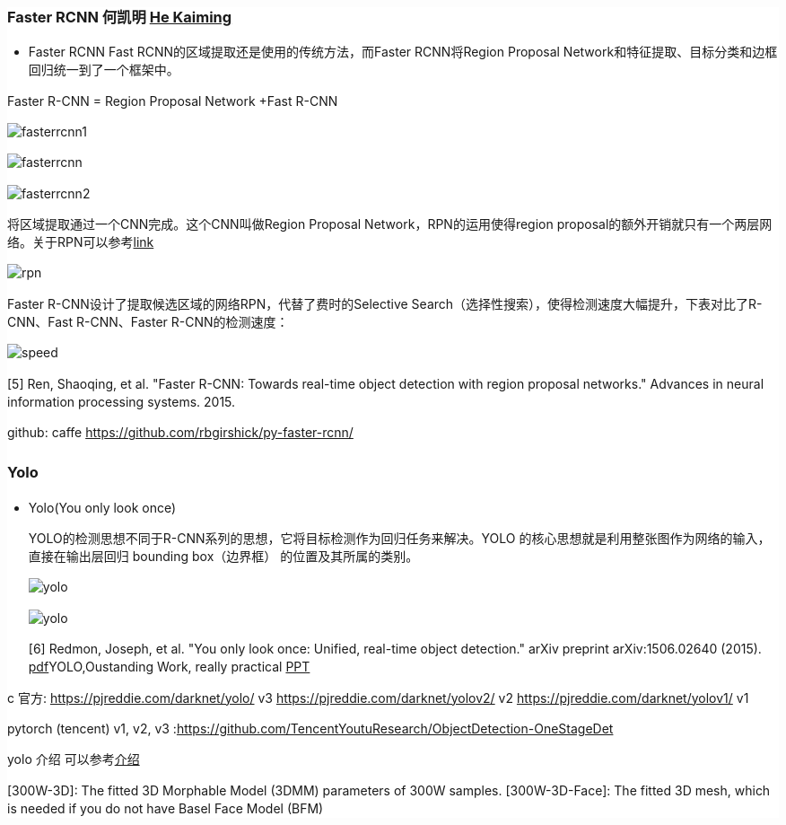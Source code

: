 ### Faster RCNN 何凯明 [He Kaiming](http://kaiminghe.com/)
* Faster RCNN
Fast RCNN的区域提取还是使用的传统方法，而Faster RCNN将Region Proposal Network和特征提取、目标分类和边框回归统一到了一个框架中。

Faster R-CNN = Region Proposal Network +Fast R-CNN

![fasterrcnn1](https://github.com/weslynn/graphic-deep-neural-network/blob/master/pic/detectpic/fasterrcnn1.png)


![fasterrcnn](https://github.com/weslynn/graphic-deep-neural-network/blob/master/pic/detectpic/fasterrcnn.png)


![fasterrcnn2](https://github.com/weslynn/graphic-deep-neural-network/blob/master/pic/detectpic/fasterrcnn2.png)

将区域提取通过一个CNN完成。这个CNN叫做Region Proposal Network，RPN的运用使得region proposal的额外开销就只有一个两层网络。关于RPN可以参考[link](https://cloud.tencent.com/developer/article/1347839)


![rpn](https://github.com/weslynn/graphic-deep-neural-network/blob/master/pic/detectpic/rpn.png)


Faster R-CNN设计了提取候选区域的网络RPN，代替了费时的Selective Search（选择性搜索），使得检测速度大幅提升，下表对比了R-CNN、Fast R-CNN、Faster R-CNN的检测速度：

![speed](https://github.com/weslynn/graphic-deep-neural-network/blob/master/pic/detectpic/speed.png)


   [5] Ren, Shaoqing, et al. "Faster R-CNN: Towards real-time object detection with region proposal networks." Advances in neural information processing systems. 2015.

github: caffe https://github.com/rbgirshick/py-faster-rcnn/

### Yolo
* Yolo(You only look once)


   YOLO的检测思想不同于R-CNN系列的思想，它将目标检测作为回归任务来解决。YOLO 的核心思想就是利用整张图作为网络的输入，直接在输出层回归 bounding box（边界框） 的位置及其所属的类别。

   ![yolo](https://github.com/weslynn/graphic-deep-neural-network/blob/master/pic/detectpic/yolo.jpg)

   ![yolo](https://github.com/weslynn/graphic-deep-neural-network/blob/master/pic/detectpic/yolo.png)

   [6] Redmon, Joseph, et al. "You only look once: Unified, real-time object detection." arXiv preprint arXiv:1506.02640 (2015). [pdf](https://arxiv.org/pdf/1506.02640.pdf)YOLO,Oustanding Work, really practical
  [PPT](https://docs.google.com/presentation/d/1aeRvtKG21KHdD5lg6Hgyhx5rPq_ZOsGjG5rJ1HP7BbA/pub?start=false&loop=false&delayms=3000&slide=id.g137784ab86_4_1822)

c 官方:  https://pjreddie.com/darknet/yolo/   v3
         https://pjreddie.com/darknet/yolov2/ v2
         https://pjreddie.com/darknet/yolov1/ v1

pytorch (tencent) v1, v2, v3 :https://github.com/TencentYoutuResearch/ObjectDetection-OneStageDet

yolo 介绍 可以参考[介绍](https://blog.csdn.net/App_12062011/article/details/77554288)



[300W-3D]: The fitted 3D Morphable Model (3DMM) parameters of 300W samples.
[300W-3D-Face]: The fitted 3D mesh, which is needed if you do not have Basel Face Model (BFM)